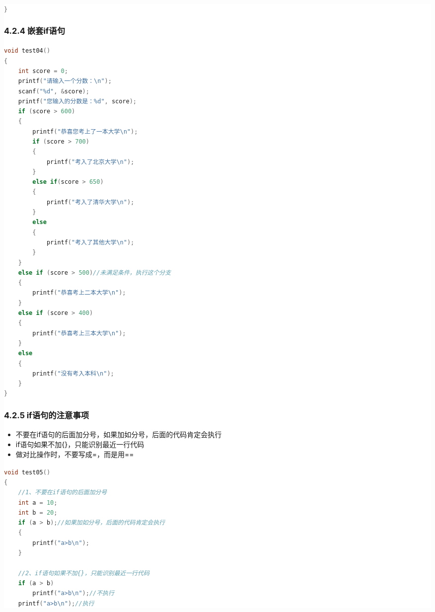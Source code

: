 ```c
}
```

### 4.2.4 嵌套if语句

```c
void test04()
{
	int score = 0;
	printf("请输入一个分数：\n");
	scanf("%d", &score);
	printf("您输入的分数是：%d", score);
	if (score > 600)
	{
		printf("恭喜您考上了一本大学\n");
		if (score > 700)
		{
			printf("考入了北京大学\n");
		}
		else if(score > 650)
		{
			printf("考入了清华大学\n");
		}
		else
		{
			printf("考入了其他大学\n");
		}
	}
	else if (score > 500)//未满足条件，执行这个分支
	{
		printf("恭喜考上二本大学\n");
	}
	else if (score > 400)
	{
		printf("恭喜考上三本大学\n");
	}
	else
	{
		printf("没有考入本科\n");
	}
}
```

### 4.2.5 if语句的注意事项

* 不要在if语句的后面加分号，如果加如分号，后面的代码肯定会执行
* if语句如果不加{}，只能识别最近一行代码
* 做对比操作时，不要写成=，而是用==

```c
void test05()
{
	//1、不要在if语句的后面加分号
	int a = 10;
	int b = 20;
	if (a > b);//如果加如分号，后面的代码肯定会执行
	{
		printf("a>b\n");
	}

	//2、if语句如果不加{}，只能识别最近一行代码
	if (a > b)
		printf("a>b\n");//不执行
	printf("a>b\n");//执行
```
